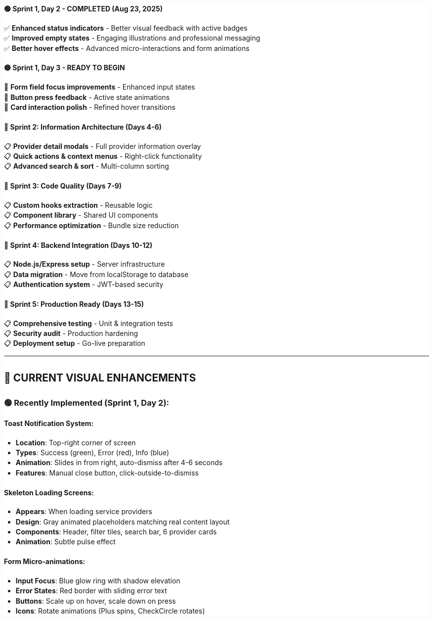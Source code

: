 #### **🟢 Sprint 1, Day 2 - COMPLETED (Aug 23, 2025)**
✅ **Enhanced status indicators** - Better visual feedback with active badges  
✅ **Improved empty states** - Engaging illustrations and professional messaging  
✅ **Better hover effects** - Advanced micro-interactions and form animations  

#### **🟡 Sprint 1, Day 3 - READY TO BEGIN**
🚧 **Form field focus improvements** - Enhanced input states  
🚧 **Button press feedback** - Active state animations  
🚧 **Card interaction polish** - Refined hover transitions  

#### **🔵 Sprint 2: Information Architecture (Days 4-6)**
📋 **Provider detail modals** - Full provider information overlay  
📋 **Quick actions & context menus** - Right-click functionality  
📋 **Advanced search & sort** - Multi-column sorting  

#### **🔵 Sprint 3: Code Quality (Days 7-9)**
📋 **Custom hooks extraction** - Reusable logic  
📋 **Component library** - Shared UI components  
📋 **Performance optimization** - Bundle size reduction  

#### **🔵 Sprint 4: Backend Integration (Days 10-12)**
📋 **Node.js/Express setup** - Server infrastructure  
📋 **Data migration** - Move from localStorage to database  
📋 **Authentication system** - JWT-based security  

#### **🔵 Sprint 5: Production Ready (Days 13-15)**
📋 **Comprehensive testing** - Unit & integration tests  
📋 **Security audit** - Production hardening  
📋 **Deployment setup** - Go-live preparation  

---

## 🎨 **CURRENT VISUAL ENHANCEMENTS**

### **🟢 Recently Implemented (Sprint 1, Day 2):**

#### **Toast Notification System:**
- **Location**: Top-right corner of screen
- **Types**: Success (green), Error (red), Info (blue)
- **Animation**: Slides in from right, auto-dismiss after 4-6 seconds
- **Features**: Manual close button, click-outside-to-dismiss

#### **Skeleton Loading Screens:**
- **Appears**: When loading service providers
- **Design**: Gray animated placeholders matching real content layout
- **Components**: Header, filter tiles, search bar, 6 provider cards
- **Animation**: Subtle pulse effect

#### **Form Micro-animations:**
- **Input Focus**: Blue glow ring with shadow elevation
- **Error States**: Red border with sliding error text
- **Buttons**: Scale up on hover, scale down on press
- **Icons**: Rotate animations (Plus spins, CheckCircle rotates)
